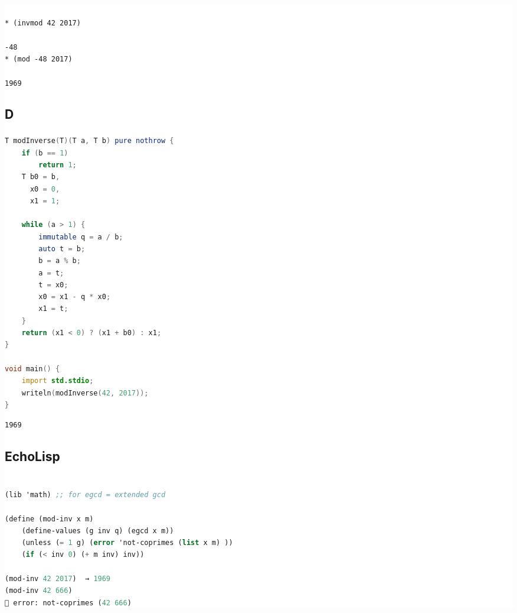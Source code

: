 
```txt

* (invmod 42 2017)

-48
* (mod -48 2017)

1969

```



## D

```d
T modInverse(T)(T a, T b) pure nothrow {
    if (b == 1)
        return 1;
    T b0 = b,
      x0 = 0,
      x1 = 1;

    while (a > 1) {
        immutable q = a / b;
        auto t = b;
        b = a % b;
        a = t;
        t = x0;
        x0 = x1 - q * x0;
        x1 = t;
    }
    return (x1 < 0) ? (x1 + b0) : x1;
}

void main() {
    import std.stdio;
    writeln(modInverse(42, 2017));
}
```

```txt
1969
```



## EchoLisp


```scheme

(lib 'math) ;; for egcd = extended gcd

(define (mod-inv x m)
    (define-values (g inv q) (egcd x m))
    (unless (= 1 g) (error 'not-coprimes (list x m) ))
    (if (< inv 0) (+ m inv) inv))

(mod-inv 42 2017)  → 1969
(mod-inv 42 666)
🔴 error: not-coprimes (42 666)

```
